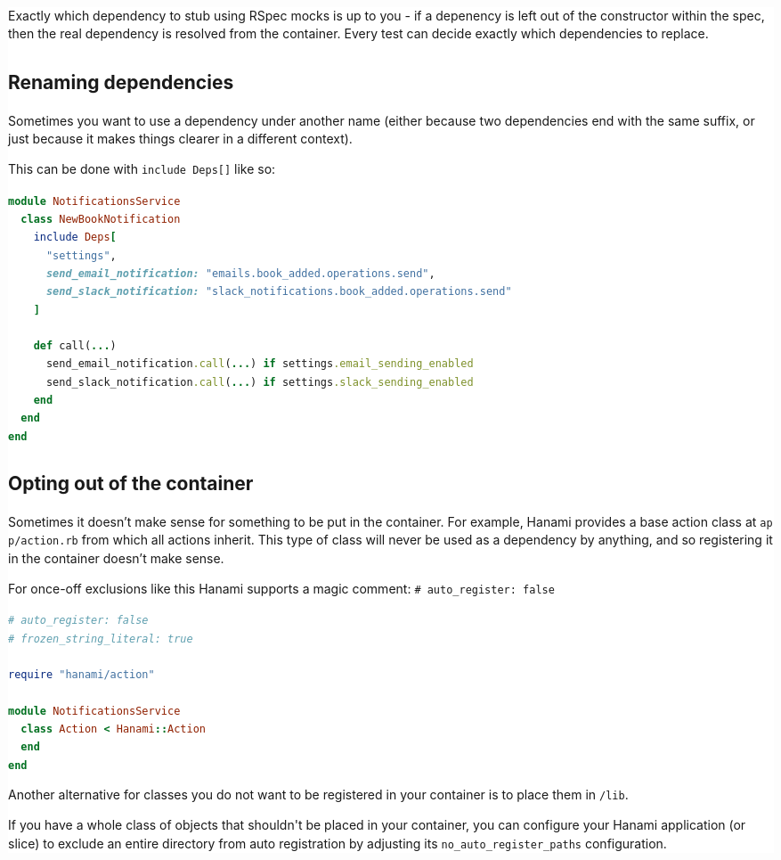 Exactly which dependency to stub using RSpec mocks is up to you - if a depenency is left out of the constructor within the spec, then the real dependency is resolved from the container. Every test can decide exactly which dependencies to replace.

## Renaming dependencies

Sometimes you want to use a dependency under another name (either because two dependencies end with the same suffix, or just because it makes things clearer in a different context).

This can be done with `include Deps[]` like so:

```ruby
module NotificationsService
  class NewBookNotification
    include Deps[
      "settings",
      send_email_notification: "emails.book_added.operations.send",
      send_slack_notification: "slack_notifications.book_added.operations.send"
    ]

    def call(...)
      send_email_notification.call(...) if settings.email_sending_enabled
      send_slack_notification.call(...) if settings.slack_sending_enabled
    end
  end
end
```

## Opting out of the container

Sometimes it doesn’t make sense for something to be put in the container. For example, Hanami provides a base action class at `app/action.rb` from which all actions inherit. This type of class will never be used as a dependency by anything, and so registering it in the container doesn’t make sense.

For once-off exclusions like this Hanami supports a magic comment: `# auto_register: false`

```ruby title="app/action.rb"
# auto_register: false
# frozen_string_literal: true

require "hanami/action"

module NotificationsService
  class Action < Hanami::Action
  end
end
```

Another alternative for classes you do not want to be registered in your container is to place them in `/lib`.

If you have a whole class of objects that shouldn't be placed in your container, you can configure your Hanami application (or slice) to exclude an entire directory from auto registration by adjusting its `no_auto_register_paths` configuration.
